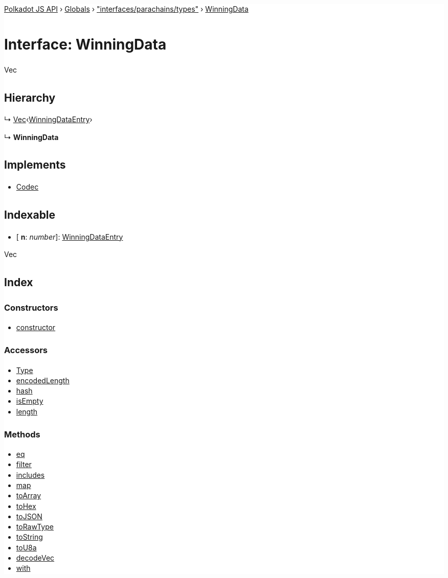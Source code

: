 [Polkadot JS API](../README.md) › [Globals](../globals.md) › ["interfaces/parachains/types"](../modules/_interfaces_parachains_types_.md) › [WinningData](_interfaces_parachains_types_.winningdata.md)

# Interface: WinningData

Vec<WinningDataEntry>

## Hierarchy

  ↳ [Vec](../classes/_codec_vec_.vec.md)‹[WinningDataEntry](_interfaces_parachains_types_.winningdataentry.md)›

  ↳ **WinningData**

## Implements

* [Codec](_types_.codec.md)

## Indexable

* \[ **n**: *number*\]: [WinningDataEntry](_interfaces_parachains_types_.winningdataentry.md)

Vec<WinningDataEntry>

## Index

### Constructors

* [constructor](_interfaces_parachains_types_.winningdata.md#constructor)

### Accessors

* [Type](_interfaces_parachains_types_.winningdata.md#type)
* [encodedLength](_interfaces_parachains_types_.winningdata.md#encodedlength)
* [hash](_interfaces_parachains_types_.winningdata.md#hash)
* [isEmpty](_interfaces_parachains_types_.winningdata.md#isempty)
* [length](_interfaces_parachains_types_.winningdata.md#length)

### Methods

* [eq](_interfaces_parachains_types_.winningdata.md#eq)
* [filter](_interfaces_parachains_types_.winningdata.md#filter)
* [includes](_interfaces_parachains_types_.winningdata.md#includes)
* [map](_interfaces_parachains_types_.winningdata.md#map)
* [toArray](_interfaces_parachains_types_.winningdata.md#toarray)
* [toHex](_interfaces_parachains_types_.winningdata.md#tohex)
* [toJSON](_interfaces_parachains_types_.winningdata.md#tojson)
* [toRawType](_interfaces_parachains_types_.winningdata.md#torawtype)
* [toString](_interfaces_parachains_types_.winningdata.md#tostring)
* [toU8a](_interfaces_parachains_types_.winningdata.md#tou8a)
* [decodeVec](_interfaces_parachains_types_.winningdata.md#static-decodevec)
* [with](_interfaces_parachains_types_.winningdata.md#static-with)
